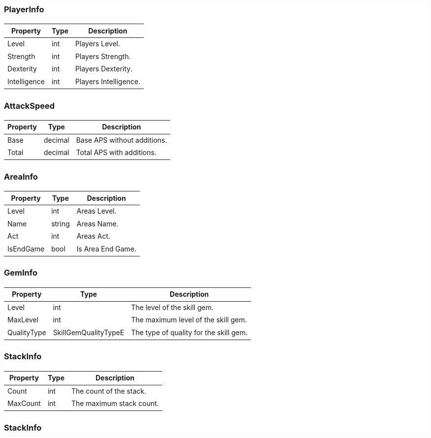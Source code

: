 ### PlayerInfo

| Property     | Type                | Description                       |
|--------------|---------------------|-----------------------------------|
| Level        | int                 | Players Level.       |
| Strength		   | int              | Players Strength.|
| Dexterity		   | int              | Players Dexterity.|
| Intelligence		| int              | Players Intelligence.|

### AttackSpeed

| Property     | Type                | Description                       |
|--------------|---------------------|-----------------------------------|
| Base        | decimal                 | Base APS without additions.       |
| Total		   | decimal              | Total APS with additions.|

### AreaInfo

| Property     | Type                | Description                       |
|--------------|---------------------|-----------------------------------|
| Level        | int                 | Areas Level.       |
| Name		   | string              | Areas Name.|
| Act		   | int              | Areas Act.|
| IsEndGame		| bool              | Is Area End Game.|

### GemInfo

| Property     | Type                | Description                       |
|--------------|---------------------|-----------------------------------|
| Level        | int                 | The level of the skill gem.       |
| MaxLevel     | int                 | The maximum level of the skill gem.|
| QualityType  | SkillGemQualityTypeE | The type of quality for the skill gem.|

### StackInfo

| Property     | Type  | Description             |
|--------------|-------|-------------------------|
| Count        | int   | The count of the stack.  |
| MaxCount     | int   | The maximum stack count. |

### StackInfo
